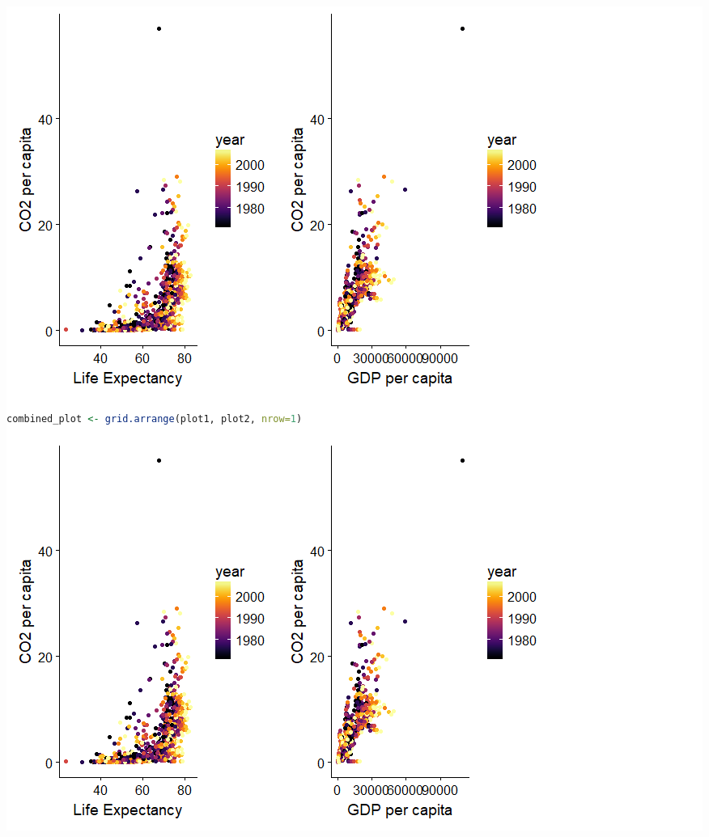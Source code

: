 ![](hw05_files/figure-markdown_github-ascii_identifiers/unnamed-chunk-14-1.png)

``` r
combined_plot <- grid.arrange(plot1, plot2, nrow=1)
```

![](hw05_files/figure-markdown_github-ascii_identifiers/unnamed-chunk-14-2.png)
